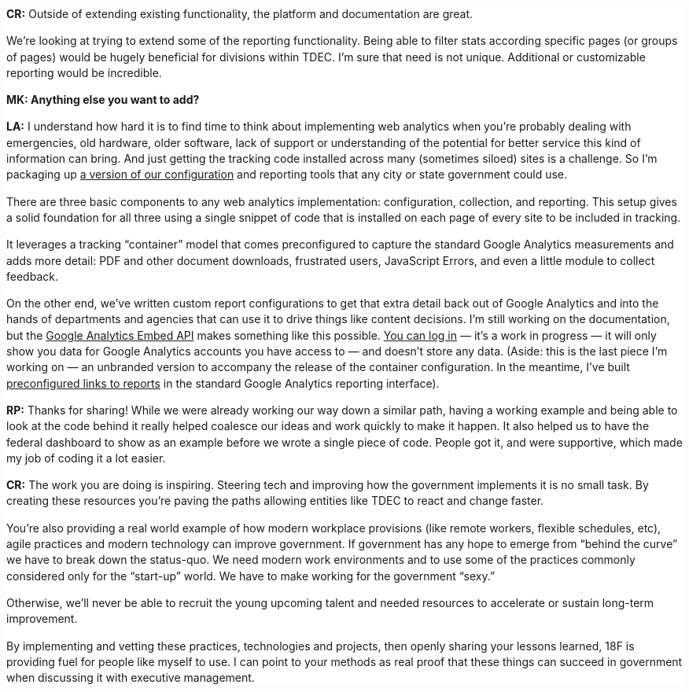 **CR:** Outside of extending existing functionality, the platform and documentation are great.

We’re looking at trying to extend some of the reporting functionality. Being able to filter stats according specific pages (or groups of pages) would be hugely beneficial for divisions within TDEC. I’m sure that need is not unique. Additional or customizable reporting would be incredible.

**MK: Anything else you want to add?**

**LA:** I understand how hard it is to find time to think about implementing web analytics when you’re probably dealing with emergencies, old hardware, older software, lack of support or understanding of the potential for better service this kind of information can bring. And just getting the tracking code installed across many (sometimes siloed) sites is a challenge. So I&#8217;m packaging up [a version of our configuration](https://github.com/laurenancona/unified-analytics) and reporting tools that any city or state government could use.

There are three basic components to any web analytics implementation: configuration, collection, and reporting. This setup gives a solid foundation for all three using a single snippet of code that is installed on each page of every site to be included in tracking.

It leverages a tracking “container&#8221; model that comes preconfigured to capture the standard Google Analytics measurements and adds more detail: PDF and other document downloads, frustrated users, JavaScript Errors, and even a little module to collect feedback.

On the other end, we’ve written custom report configurations to get that extra detail back out of Google Analytics and into the hands of departments and agencies that can use it to drive things like content decisions. I’m still working on the documentation, but the [Google Analytics Embed API](https://developers.google.com/analytics/devguides/reporting/embed/v1/?hl=en) makes something like this possible. [You can log in](https://github.com/CityOfPhiladelphia/phila-dashboards) — it’s a work in progress — it will only show you data for Google Analytics accounts you have access to — and doesn’t store any data. (Aside: this is the last piece I’m working on — an unbranded version to accompany the release of the container configuration. In the meantime, I’ve built [preconfigured links to reports](https://github.com/laurenancona/unified-analytics/blob/gh-pages/reporting.md) in the standard Google Analytics reporting interface).

**RP:** Thanks for sharing! While we were already working our way down a similar path, having a working example and being able to look at the code behind it really helped coalesce our ideas and work quickly to make it happen. It also helped us to have the federal dashboard to show as an example before we wrote a single piece of code. People got it, and were supportive, which made my job of coding it a lot easier.

**CR:** The work you are doing is inspiring. Steering tech and improving how the government implements it is no small task. By creating these resources you’re paving the paths allowing entities like TDEC to react and change faster.

You’re also providing a real world example of how modern workplace provisions (like remote workers, flexible schedules, etc), agile practices and modern technology can improve government. If government has any hope to emerge from “behind the curve” we have to break down the status-quo. We need modern work environments and to use some of the practices commonly considered only for the “start-up” world. We have to make working for the government “sexy.”

Otherwise, we’ll never be able to recruit the young upcoming talent and needed resources to accelerate or sustain long-term improvement.

By implementing and vetting these practices, technologies and projects, then openly sharing your lessons learned, 18F is providing fuel for people like myself to use. I can point to your methods as real proof that these things can succeed in government when discussing it with executive management.
